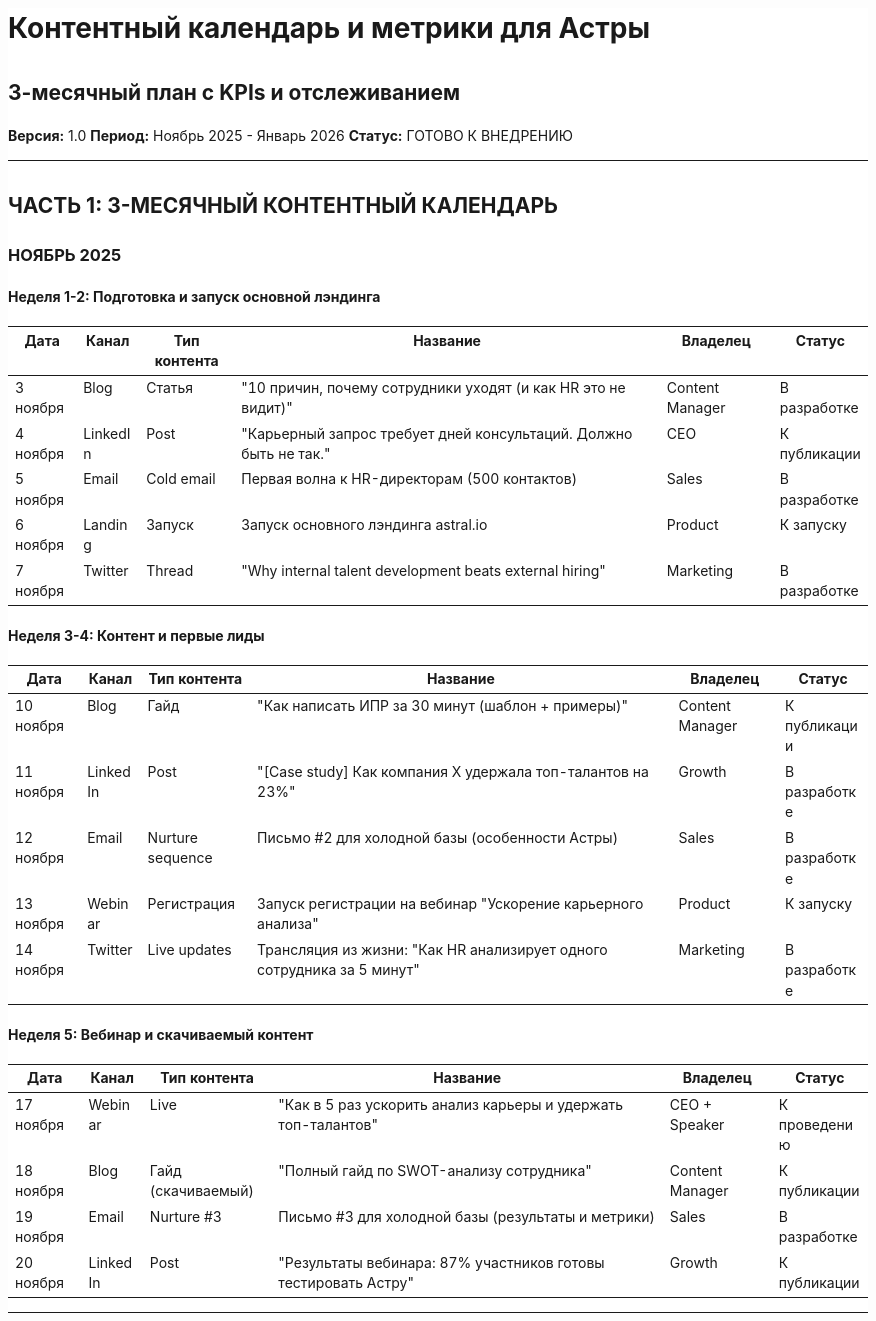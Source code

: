 # Контентный календарь и метрики для Астры
## 3-месячный план с KPIs и отслеживанием

**Версия:** 1.0
**Период:** Ноябрь 2025 - Январь 2026
**Статус:** ГОТОВО К ВНЕДРЕНИЮ

---

## ЧАСТЬ 1: 3-МЕСЯЧНЫЙ КОНТЕНТНЫЙ КАЛЕНДАРЬ

### НОЯБРЬ 2025

#### Неделя 1-2: Подготовка и запуск основной лэндинга

| Дата | Канал | Тип контента | Название | Владелец | Статус |
|------|-------|-------------|----------|----------|--------|
| 3 ноября | Blog | Статья | "10 причин, почему сотрудники уходят (и как HR это не видит)" | Content Manager | В разработке |
| 4 ноября | LinkedIn | Post | "Карьерный запрос требует дней консультаций. Должно быть не так." | CEO | К публикации |
| 5 ноября | Email | Cold email | Первая волна к HR-директорам (500 контактов) | Sales | В разработке |
| 6 ноября | Landing | Запуск | Запуск основного лэндинга astral.io | Product | К запуску |
| 7 ноября | Twitter | Thread | "Why internal talent development beats external hiring" | Marketing | В разработке |

#### Неделя 3-4: Контент и первые лиды

| Дата | Канал | Тип контента | Название | Владелец | Статус |
|------|-------|-------------|----------|----------|--------|
| 10 ноября | Blog | Гайд | "Как написать ИПР за 30 минут (шаблон + примеры)" | Content Manager | К публикации |
| 11 ноября | LinkedIn | Post | "[Case study] Как компания X удержала топ-талантов на 23%" | Growth | В разработке |
| 12 ноября | Email | Nurture sequence | Письмо #2 для холодной базы (особенности Астры) | Sales | В разработке |
| 13 ноября | Webinar | Регистрация | Запуск регистрации на вебинар "Ускорение карьерного анализа" | Product | К запуску |
| 14 ноября | Twitter | Live updates | Трансляция из жизни: "Как HR анализирует одного сотрудника за 5 минут" | Marketing | В разработке |

#### Неделя 5: Вебинар и скачиваемый контент

| Дата | Канал | Тип контента | Название | Владелец | Статус |
|------|-------|-------------|----------|----------|--------|
| 17 ноября | Webinar | Live | "Как в 5 раз ускорить анализ карьеры и удержать топ-талантов" | CEO + Speaker | К проведению |
| 18 ноября | Blog | Гайд (скачиваемый) | "Полный гайд по SWOT-анализу сотрудника" | Content Manager | К публикации |
| 19 ноября | Email | Nurture #3 | Письмо #3 для холодной базы (результаты и метрики) | Sales | В разработке |
| 20 ноября | LinkedIn | Post | "Результаты вебинара: 87% участников готовы тестировать Астру" | Growth | К публикации |

---
